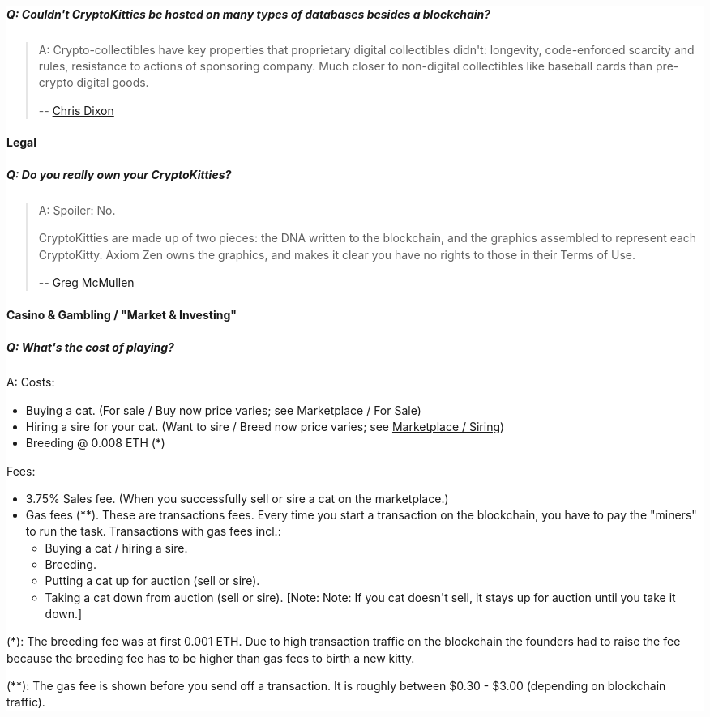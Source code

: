 ##### Q: Couldn't CryptoKitties be hosted on many types of databases besides a blockchain?

> A: Crypto-collectibles have key properties that proprietary digital collectibles didn't:
> longevity, code-enforced scarcity and rules, resistance to actions of sponsoring company.
> Much closer to non-digital collectibles like baseball cards than pre-crypto digital goods.
>
> -- [Chris Dixon](https://twitter.com/cdixon/status/937671322724982784)


#### Legal

##### Q: Do you really own your CryptoKitties?

> A: Spoiler: No.
>
> CryptoKitties are made up of two pieces: the DNA written to the blockchain, and the graphics
> assembled to represent each CryptoKitty. Axiom Zen owns the graphics,
> and makes it clear you have no rights to those in their Terms of Use.
>
> -- [Greg McMullen](https://medium.com/@gmcmullen/do-you-really-own-your-cryptokitties-d2731d3491a9)


#### Casino & Gambling / "Market & Investing"

##### Q: What's the cost of playing?

A: Costs:

- Buying a cat.  (For sale / Buy now price varies; see [Marketplace / For Sale](https://www.cryptokitties.co/marketplace))
- Hiring a sire for your cat.  (Want to sire / Breed now price varies; see [Marketplace / Siring](https://www.cryptokitties.co/marketplace/siring))
- Breeding @ 0.008 ETH (*)

Fees:

- 3.75% Sales fee. (When you successfully sell or sire a cat on the marketplace.)
- Gas fees (**). These are transactions fees. Every time you start a transaction on the blockchain, you have to pay the "miners" to run the task. Transactions with gas fees incl.:
  - Buying a cat / hiring a sire.
  - Breeding.
  - Putting a cat up for auction (sell or sire).
  - Taking a cat down from auction (sell or sire). [Note: Note: If you cat doesn't sell, it stays up for auction until you take it down.]


(*): The breeding fee was at first 0.001 ETH. Due to high transaction traffic on the blockchain
  the founders had to raise the fee because the breeding fee has to be higher than gas fees to birth a new kitty.

(**): The gas fee is shown before you send off a transaction. It is roughly between $0.30 - $3.00
 (depending on blockchain traffic).


